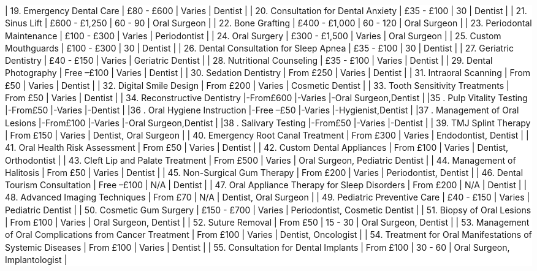 | 19. Emergency Dental Care                            | £80 - £600              | Varies                    | Dentist                               |
| 20. Consultation for Dental Anxiety                  | £35 - £100              | 30                        | Dentist                               |
| 21. Sinus Lift                                      | £600 - £1,250           | 60 - 90                   | Oral Surgeon                          |
| 22. Bone Grafting                                    | £400 - £1,000           | 60 - 120                  | Oral Surgeon                          |
| 23. Periodontal Maintenance                          | £100 - £300             | Varies                    | Periodontist                          |
| 24. Oral Surgery                                     | £300 - £1,500           | Varies                    | Oral Surgeon                          |
| 25. Custom Mouthguards                               | £100 - £300             | 30                        | Dentist                               |
| 26. Dental Consultation for Sleep Apnea              | £35 - £100              | 30                        | Dentist                               |
| 27. Geriatric Dentistry                              | £40 - £150              | Varies                    | Geriatric Dentist                     |
| 28. Nutritional Counseling                           | £35 - £100              | Varies                    | Dentist                               |
| 29. Dental Photography                               | Free –£100              | Varies                    | Dentist                               |
| 30. Sedation Dentistry                               | From £250               | Varies                    | Dentist                               |
| 31. Intraoral Scanning                              | From £50                | Varies                    | Dentist                               |
| 32. Digital Smile Design                             | From £200               | Varies                    | Cosmetic Dentist                       |
| 33. Tooth Sensitivity Treatments                     | From £50                | Varies                    | Dentist                               |
| 34. Reconstructive Dentistry                         |-From£600                |-Varies                     |-Oral Surgeon,Dentist                  |
|35 . Pulp Vitality Testing                            |-From£50                 |-Varies                     |-Dentist                                |
|36 . Oral Hygiene Instruction                         |-Free –£50              |-Varies                     |-Hygienist,Dentist                     |
|37 . Management of Oral Lesions                       |-From£100                |-Varies                     |-Oral Surgeon,Dentist                   |
|38 . Salivary Testing                                 |-From£50                 |-Varies                     |-Dentist                                |
| 39. TMJ Splint Therapy                              | From £150               | Varies                    | Dentist, Oral Surgeon                 |
| 40. Emergency Root Canal Treatment                   | From £300               | Varies                    | Endodontist, Dentist                  |
| 41. Oral Health Risk Assessment                      | From £50                | Varies                    | Dentist                               |
| 42. Custom Dental Appliances                         | From £100               | Varies                    | Dentist, Orthodontist                 |
| 43. Cleft Lip and Palate Treatment                  | From £500               | Varies                    | Oral Surgeon, Pediatric Dentist        |
| 44. Management of Halitosis                          | From £50                | Varies                    | Dentist                               |
| 45. Non-Surgical Gum Therapy                         | From £200               | Varies                    | Periodontist, Dentist                 |
| 46. Dental Tourism Consultation                      | Free –£100              | N/A                       | Dentist                               |
| 47. Oral Appliance Therapy for Sleep Disorders       | From £200               | N/A                       | Dentist                               |
| 48. Advanced Imaging Techniques                      | From £70                | N/A                       | Dentist, Oral Surgeon                 |
| 49. Pediatric Preventive Care                        | £40 - £150              | Varies                    | Pediatric Dentist                     |
| 50. Cosmetic Gum Surgery                             | £150 - £700             | Varies                    | Periodontist, Cosmetic Dentist        |
| 51. Biopsy of Oral Lesions                           | From £100               | Varies                    | Oral Surgeon, Dentist                 |
| 52. Suture Removal                                   | From £50                | 15 - 30                   | Oral Surgeon, Dentist                 |
| 53. Management of Oral Complications from Cancer Treatment   | From £100         | Varies                    | Dentist, Oncologist                   |
| 54. Treatment for Oral Manifestations of Systemic Diseases   | From £100         | Varies                    | Dentist                               |
| 55. Consultation for Dental Implants                 | From £100               | 30 - 60                   | Oral Surgeon, Implantologist          |